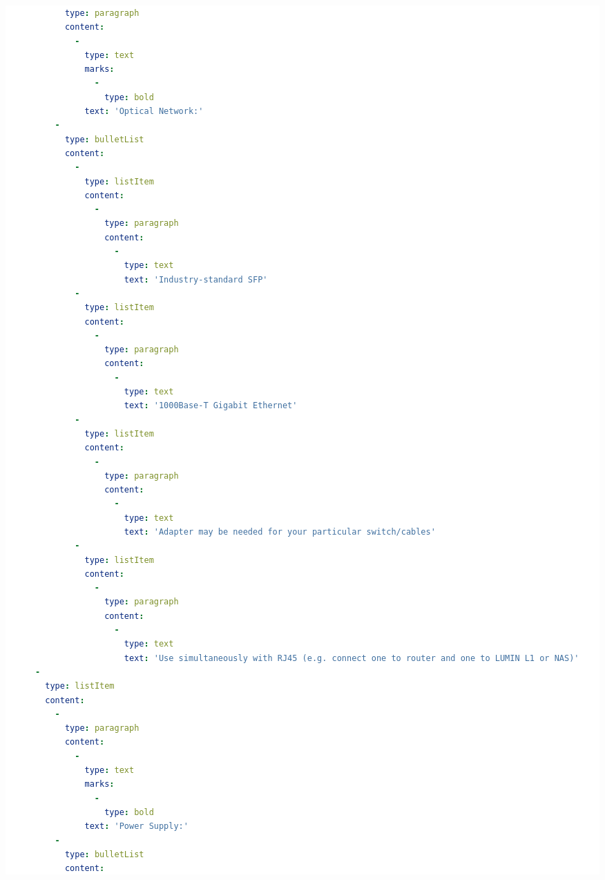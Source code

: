 ```yaml
            type: paragraph
            content:
              -
                type: text
                marks:
                  -
                    type: bold
                text: 'Optical Network:'
          -
            type: bulletList
            content:
              -
                type: listItem
                content:
                  -
                    type: paragraph
                    content:
                      -
                        type: text
                        text: 'Industry-standard SFP'
              -
                type: listItem
                content:
                  -
                    type: paragraph
                    content:
                      -
                        type: text
                        text: '1000Base-T Gigabit Ethernet'
              -
                type: listItem
                content:
                  -
                    type: paragraph
                    content:
                      -
                        type: text
                        text: 'Adapter may be needed for your particular switch/cables'
              -
                type: listItem
                content:
                  -
                    type: paragraph
                    content:
                      -
                        type: text
                        text: 'Use simultaneously with RJ45 (e.g. connect one to router and one to LUMIN L1 or NAS)'
      -
        type: listItem
        content:
          -
            type: paragraph
            content:
              -
                type: text
                marks:
                  -
                    type: bold
                text: 'Power Supply:'
          -
            type: bulletList
            content:
```